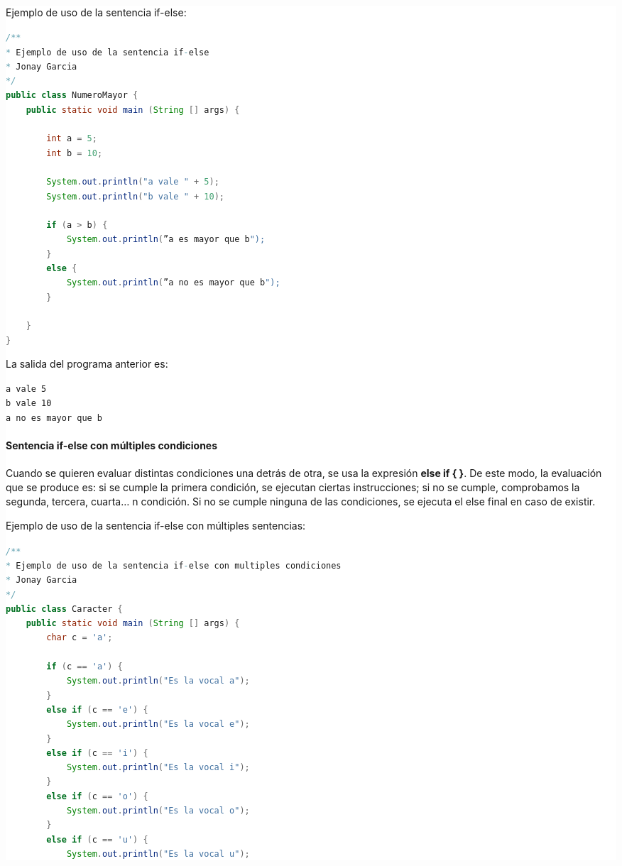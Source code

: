 
Ejemplo de uso de la sentencia if-else:

```java
/**
* Ejemplo de uso de la sentencia if-else
* Jonay Garcia
*/
public class NumeroMayor {
    public static void main (String [] args) {

        int a = 5;
        int b = 10;

        System.out.println("a vale " + 5);
        System.out.println("b vale " + 10);

        if (a > b) {
            System.out.println(”a es mayor que b");
        }
        else {
            System.out.println(”a no es mayor que b");
        }
    
    }
}
```

La salida del programa anterior es:

```bash
a vale 5
b vale 10
a no es mayor que b
```

#### Sentencia if-else con múltiples condiciones

Cuando se quieren evaluar distintas condiciones una detrás de otra, se usa la expresión __else if { }__. De este modo, la evaluación que se produce es: si se cumple la primera condición, se ejecutan ciertas instrucciones; si no se cumple, comprobamos la segunda, tercera, cuarta… n condición. Si no se cumple ninguna de las condiciones, se ejecuta el else final en caso de existir.

Ejemplo de uso de la sentencia if-else con múltiples sentencias:

```java
/**
* Ejemplo de uso de la sentencia if-else con multiples condiciones
* Jonay Garcia
*/
public class Caracter {
    public static void main (String [] args) {
        char c = 'a';

        if (c == 'a') {
            System.out.println("Es la vocal a");
        }
        else if (c == 'e') {
            System.out.println("Es la vocal e");
        }
        else if (c == 'i') {
            System.out.println("Es la vocal i");
        }
        else if (c == 'o') {
            System.out.println("Es la vocal o");
        }
        else if (c == 'u') {
            System.out.println("Es la vocal u");
```
